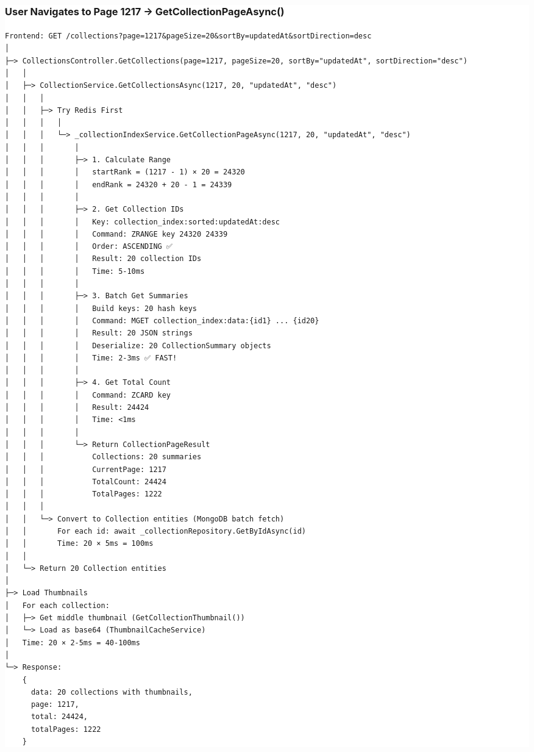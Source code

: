 ### **User Navigates to Page 1217 → GetCollectionPageAsync()**

```
Frontend: GET /collections?page=1217&pageSize=20&sortBy=updatedAt&sortDirection=desc
│
├─> CollectionsController.GetCollections(page=1217, pageSize=20, sortBy="updatedAt", sortDirection="desc")
│   │
│   ├─> CollectionService.GetCollectionsAsync(1217, 20, "updatedAt", "desc")
│   │   │
│   │   ├─> Try Redis First
│   │   │   │
│   │   │   └─> _collectionIndexService.GetCollectionPageAsync(1217, 20, "updatedAt", "desc")
│   │   │       │
│   │   │       ├─> 1. Calculate Range
│   │   │       │   startRank = (1217 - 1) × 20 = 24320
│   │   │       │   endRank = 24320 + 20 - 1 = 24339
│   │   │       │
│   │   │       ├─> 2. Get Collection IDs
│   │   │       │   Key: collection_index:sorted:updatedAt:desc
│   │   │       │   Command: ZRANGE key 24320 24339
│   │   │       │   Order: ASCENDING ✅
│   │   │       │   Result: 20 collection IDs
│   │   │       │   Time: 5-10ms
│   │   │       │
│   │   │       ├─> 3. Batch Get Summaries
│   │   │       │   Build keys: 20 hash keys
│   │   │       │   Command: MGET collection_index:data:{id1} ... {id20}
│   │   │       │   Result: 20 JSON strings
│   │   │       │   Deserialize: 20 CollectionSummary objects
│   │   │       │   Time: 2-3ms ✅ FAST!
│   │   │       │
│   │   │       ├─> 4. Get Total Count
│   │   │       │   Command: ZCARD key
│   │   │       │   Result: 24424
│   │   │       │   Time: <1ms
│   │   │       │
│   │   │       └─> Return CollectionPageResult
│   │   │           Collections: 20 summaries
│   │   │           CurrentPage: 1217
│   │   │           TotalCount: 24424
│   │   │           TotalPages: 1222
│   │   │
│   │   └─> Convert to Collection entities (MongoDB batch fetch)
│   │       For each id: await _collectionRepository.GetByIdAsync(id)
│   │       Time: 20 × 5ms = 100ms
│   │
│   └─> Return 20 Collection entities
│
├─> Load Thumbnails
│   For each collection:
│   ├─> Get middle thumbnail (GetCollectionThumbnail())
│   └─> Load as base64 (ThumbnailCacheService)
│   Time: 20 × 2-5ms = 40-100ms
│
└─> Response:
    {
      data: 20 collections with thumbnails,
      page: 1217,
      total: 24424,
      totalPages: 1222
    }
```